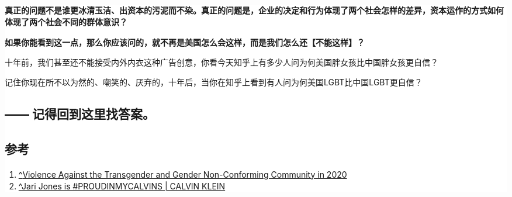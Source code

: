 **真正的问题不是谁更冰清玉洁、出资本的污泥而不染。真正的问题是，企业的决定和行为体现了两个社会怎样的差异，资本运作的方式如何体现了两个社会不同的群体意识？**

**如果你能看到这一点，那么你应该问的，就不再是美国怎么会这样，而是我们怎么还【不能这样】？**

十年前，我们甚至还不能接受内外内衣这种广告创意，你看今天知乎上有多少人问为何美国胖女孩比中国胖女孩更自信？

记住你现在所不以为然的、嘲笑的、厌弃的，十年后，当你在知乎上看到有人问为何美国LGBT比中国LGBT更自信？

## —— 记得回到这里找答案。

## 参考

1.  [^](#ref_1_0)[Violence Against the Transgender and Gender Non-Conforming Community in 2020](https://www.hrc.org/resources/violence-against-the-trans-and-gender-non-conforming-community-in-2020)
2.  [^](#ref_2_0)[Jari Jones is #PROUDINMYCALVINS | CALVIN KLEIN](https://www.youtube.com/watch?v=hTAGjb23ckc)

